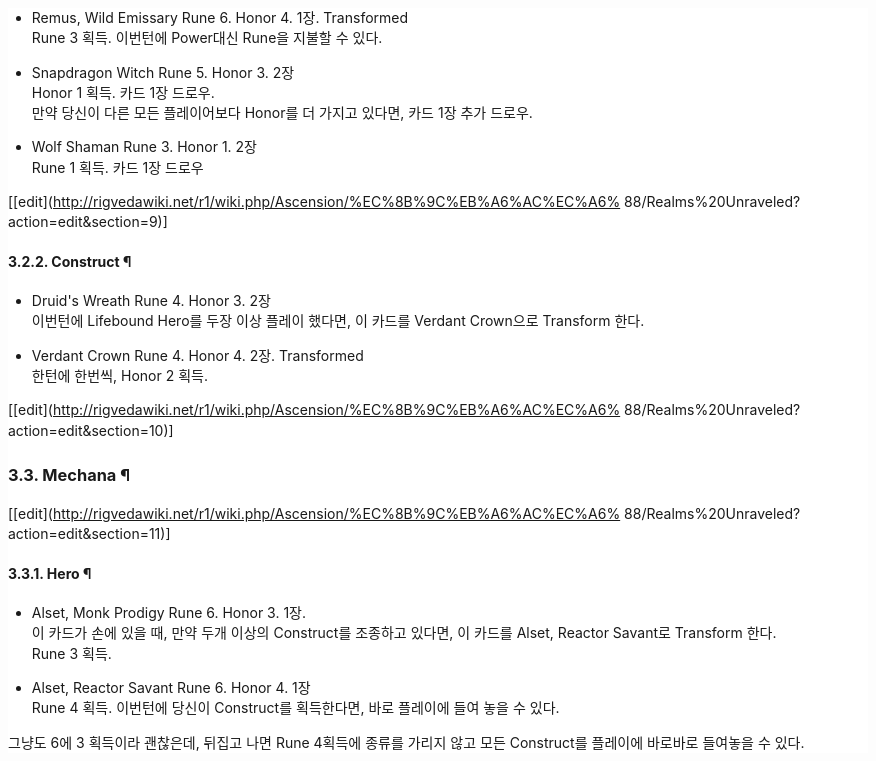   

  * Remus, Wild Emissary
Rune 6. Honor 4. 1장. Transformed  
Rune 3 획득. 이번턴에 Power대신 Rune을 지불할 수 있다.

  

  * Snapdragon Witch
Rune 5. Honor 3. 2장  
Honor 1 획득. 카드 1장 드로우.  
만약 당신이 다른 모든 플레이어보다 Honor를 더 가지고 있다면, 카드 1장 추가 드로우.

  

  * Wolf Shaman
Rune 3. Honor 1. 2장  
Rune 1 획득. 카드 1장 드로우

  

[[edit](http://rigvedawiki.net/r1/wiki.php/Ascension/%EC%8B%9C%EB%A6%AC%EC%A6%
88/Realms%20Unraveled?action=edit&section=9)]

#### 3.2.2. Construct ¶

  * Druid's Wreath
Rune 4. Honor 3. 2장  
이번턴에 Lifebound Hero를 두장 이상 플레이 했다면, 이 카드를 Verdant Crown으로 Transform 한다.

  

  * Verdant Crown
Rune 4. Honor 4. 2장. Transformed  
한턴에 한번씩, Honor 2 획득.

  

[[edit](http://rigvedawiki.net/r1/wiki.php/Ascension/%EC%8B%9C%EB%A6%AC%EC%A6%
88/Realms%20Unraveled?action=edit&section=10)]

### 3.3. Mechana ¶

[[edit](http://rigvedawiki.net/r1/wiki.php/Ascension/%EC%8B%9C%EB%A6%AC%EC%A6%
88/Realms%20Unraveled?action=edit&section=11)]

#### 3.3.1. Hero ¶

  * Alset, Monk Prodigy
Rune 6. Honor 3. 1장.  
이 카드가 손에 있을 때, 만약 두개 이상의 Construct를 조종하고 있다면, 이 카드를 Alset, Reactor Savant로
Transform 한다.  
Rune 3 획득.

  

  * Alset, Reactor Savant
Rune 6. Honor 4. 1장  
Rune 4 획득. 이번턴에 당신이 Construct를 획득한다면, 바로 플레이에 들여 놓을 수 있다.

  

그냥도 6에 3 획득이라 괜찮은데, 뒤집고 나면 Rune 4획득에 종류를 가리지 않고 모든 Construct를 플레이에 바로바로 들여놓을 수
있다.
